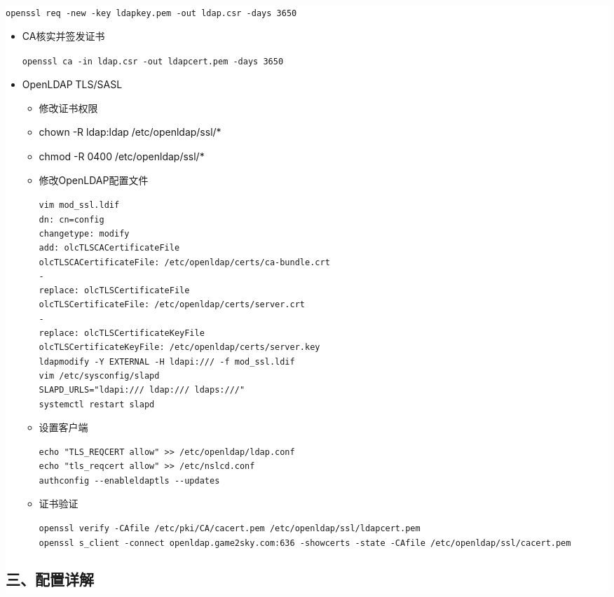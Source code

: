   ```shell
  openssl req -new -key ldapkey.pem -out ldap.csr -days 3650
  ```

* CA核实并签发证书

  ```shell
  openssl ca -in ldap.csr -out ldapcert.pem -days 3650
  ```

* OpenLDAP  TLS/SASL

  * 修改证书权限

  * chown -R ldap:ldap /etc/openldap/ssl/*

  * chmod -R 0400 /etc/openldap/ssl/*

  * 修改OpenLDAP配置文件

    ```shell
    vim mod_ssl.ldif
    dn: cn=config
    changetype: modify
    add: olcTLSCACertificateFile
    olcTLSCACertificateFile: /etc/openldap/certs/ca-bundle.crt
    -
    replace: olcTLSCertificateFile
    olcTLSCertificateFile: /etc/openldap/certs/server.crt
    -
    replace: olcTLSCertificateKeyFile
    olcTLSCertificateKeyFile: /etc/openldap/certs/server.key
    ldapmodify -Y EXTERNAL -H ldapi:/// -f mod_ssl.ldif
    vim /etc/sysconfig/slapd
    SLAPD_URLS="ldapi:/// ldap:/// ldaps:///"
    systemctl restart slapd
    ```

  * 设置客户端

    ```shell
    echo "TLS_REQCERT allow" >> /etc/openldap/ldap.conf
    echo "tls_reqcert allow" >> /etc/nslcd.conf
    authconfig --enableldaptls --updates
    ```

  * 证书验证

    ```shell
    openssl verify -CAfile /etc/pki/CA/cacert.pem /etc/openldap/ssl/ldapcert.pem
    openssl s_client -connect openldap.game2sky.com:636 -showcerts -state -CAfile /etc/openldap/ssl/cacert.pem
    ```

    


## 三、配置详解
